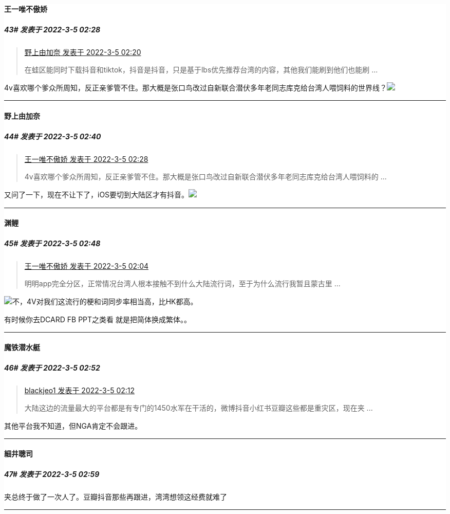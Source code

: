 ####  王一唯不傲娇  
##### 43#       发表于 2022-3-5 02:28

<blockquote><a href="httphttps://bbs.saraba1st.com/2b/forum.php?mod=redirect&amp;goto=findpost&amp;pid=54922143&amp;ptid=2056025" target="_blank">野上由加奈 发表于 2022-3-5 02:20</a>

在蛙区能同时下载抖音和tiktok，抖音是抖音，只是基于lbs优先推荐台湾的内容，其他我们能刷到他们也能刷 ...</blockquote>
4v喜欢哪个爹众所周知，反正亲爹管不住。那大概是张口鸟改过自新联合潜伏多年老同志库克给台湾人喂饲料的世界线？<img src="https://static.saraba1st.com/image/smiley/face2017/066.png" referrerpolicy="no-referrer">

*****

####  野上由加奈  
##### 44#       发表于 2022-3-5 02:40

<blockquote><a href="httphttps://bbs.saraba1st.com/2b/forum.php?mod=redirect&amp;goto=findpost&amp;pid=54922170&amp;ptid=2056025" target="_blank">王一唯不傲娇 发表于 2022-3-5 02:28</a>

4v喜欢哪个爹众所周知，反正亲爹管不住。那大概是张口鸟改过自新联合潜伏多年老同志库克给台湾人喂饲料的 ...</blockquote>
又问了一下，现在不让下了，iOS要切到大陆区才有抖音。<img src="https://static.saraba1st.com/image/smiley/face2017/044.png" referrerpolicy="no-referrer">

*****

####  渊鲤  
##### 45#       发表于 2022-3-5 02:48

<blockquote><a href="httphttps://bbs.saraba1st.com/2b/forum.php?mod=redirect&amp;goto=findpost&amp;pid=54922051&amp;ptid=2056025" target="_blank">王一唯不傲娇 发表于 2022-3-5 02:04</a>

明明app完全分区，正常情况台湾人根本接触不到什么大陆流行词，至于为什么流行我暂且蒙古里 ...</blockquote>

<img src="https://static.saraba1st.com/image/smiley/face2017/028.png" referrerpolicy="no-referrer">不，4V对我们这流行的梗和词同步率相当高，比HK都高。

有时候你去DCARD FB PPT之类看 就是把简体换成繁体。。

*****

####  魔铁潜水艇  
##### 46#       发表于 2022-3-5 02:52

<blockquote><a href="httphttps://bbs.saraba1st.com/2b/forum.php?mod=redirect&amp;goto=findpost&amp;pid=54922105&amp;ptid=2056025" target="_blank">blackjeo1 发表于 2022-3-5 02:12</a>

大陆这边的流量最大的平台都是有专门的1450水军在干活的，微博抖音小红书豆瓣这些都是重灾区，现在夹 ...</blockquote>
其他平台我不知道，但NGA肯定不会跟进。

*****

####  細井聰司  
##### 47#       发表于 2022-3-5 02:59

夹总终于做了一次人了。豆瓣抖音那些再跟进，湾湾想领这经费就难了

*****
